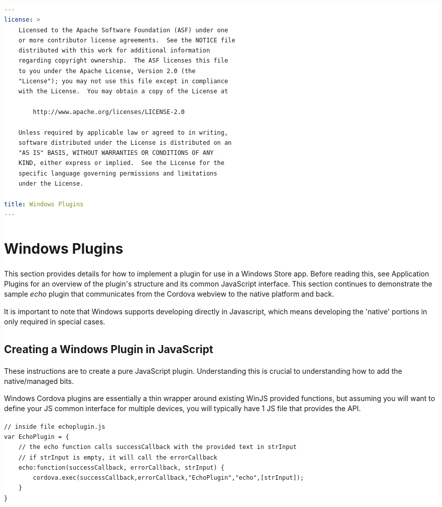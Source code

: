 ```yaml
---
license: >
    Licensed to the Apache Software Foundation (ASF) under one
    or more contributor license agreements.  See the NOTICE file
    distributed with this work for additional information
    regarding copyright ownership.  The ASF licenses this file
    to you under the Apache License, Version 2.0 (the
    "License"); you may not use this file except in compliance
    with the License.  You may obtain a copy of the License at

        http://www.apache.org/licenses/LICENSE-2.0

    Unless required by applicable law or agreed to in writing,
    software distributed under the License is distributed on an
    "AS IS" BASIS, WITHOUT WARRANTIES OR CONDITIONS OF ANY
    KIND, either express or implied.  See the License for the
    specific language governing permissions and limitations
    under the License.

title: Windows Plugins
---
```


# Windows Plugins

This section provides details for how to implement a plugin for use in 
a Windows Store app. Before reading this, see Application Plugins for 
an overview of the plugin's structure and its common JavaScript interface. 
This section continues to demonstrate the sample _echo_ plugin that 
communicates from the Cordova webview to the native platform and back.

It is important to note that Windows supports developing directly in Javascript, which means developing the 'native' portions in only required in special cases.

Creating a Windows Plugin in JavaScript
---

These instructions are to create a pure JavaScript plugin. Understanding this is crucial to understanding how to add the native/managed bits.

Windows Cordova plugins are essentially a thin wrapper around existing WinJS provided functions, but assuming you will want to define your JS common interface for multiple devices, you will typically have 1 JS file that provides the API.

    // inside file echoplugin.js
    var EchoPlugin = {
        // the echo function calls successCallback with the provided text in strInput
        // if strInput is empty, it will call the errorCallback
        echo:function(successCallback, errorCallback, strInput) {
            cordova.exec(successCallback,errorCallback,"EchoPlugin","echo",[strInput]);
        }
    }
